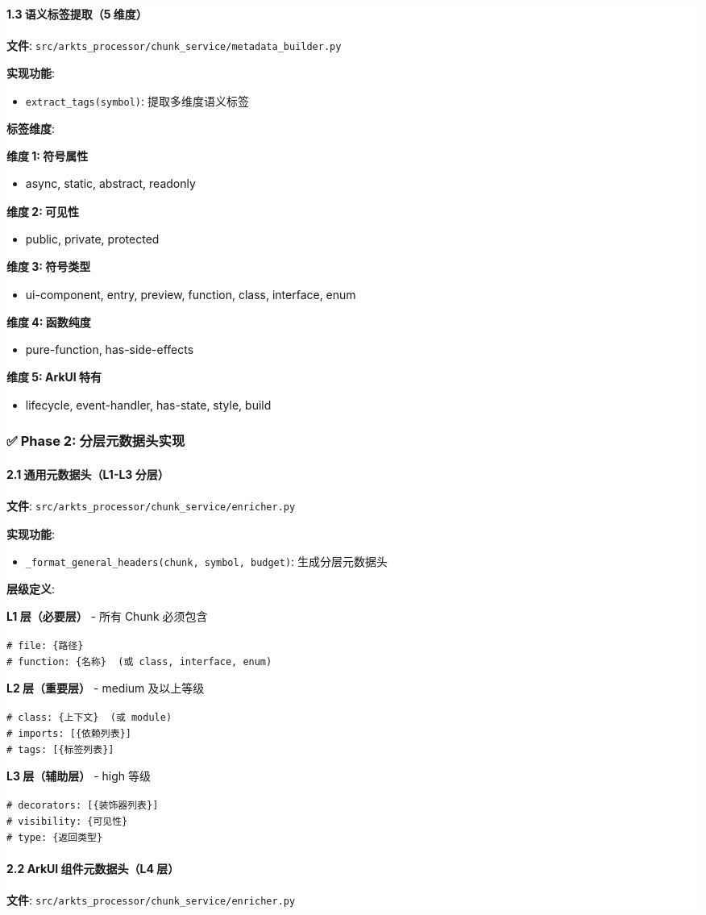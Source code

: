 #### 1.3 语义标签提取（5 维度）

**文件**: `src/arkts_processor/chunk_service/metadata_builder.py`

**实现功能**:
- `extract_tags(symbol)`: 提取多维度语义标签

**标签维度**:

**维度 1: 符号属性**
- async, static, abstract, readonly

**维度 2: 可见性**
- public, private, protected

**维度 3: 符号类型**
- ui-component, entry, preview, function, class, interface, enum

**维度 4: 函数纯度**
- pure-function, has-side-effects

**维度 5: ArkUI 特有**
- lifecycle, event-handler, has-state, style, build

### ✅ Phase 2: 分层元数据头实现

#### 2.1 通用元数据头（L1-L3 分层）

**文件**: `src/arkts_processor/chunk_service/enricher.py`

**实现功能**:
- `_format_general_headers(chunk, symbol, budget)`: 生成分层元数据头

**层级定义**:

**L1 层（必要层）** - 所有 Chunk 必须包含
```
# file: {路径}
# function: {名称}  (或 class, interface, enum)
```

**L2 层（重要层）** - medium 及以上等级
```
# class: {上下文}  (或 module)
# imports: [{依赖列表}]
# tags: [{标签列表}]
```

**L3 层（辅助层）** - high 等级
```
# decorators: [{装饰器列表}]
# visibility: {可见性}
# type: {返回类型}
```

#### 2.2 ArkUI 组件元数据头（L4 层）

**文件**: `src/arkts_processor/chunk_service/enricher.py`
